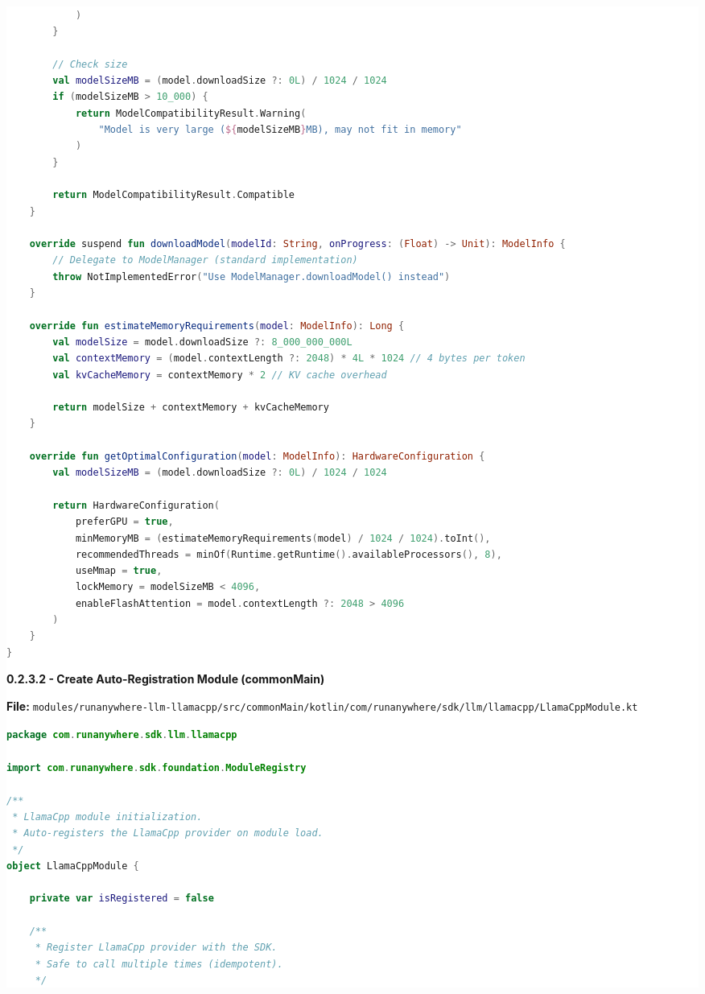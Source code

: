 ```kotlin
            )
        }

        // Check size
        val modelSizeMB = (model.downloadSize ?: 0L) / 1024 / 1024
        if (modelSizeMB > 10_000) {
            return ModelCompatibilityResult.Warning(
                "Model is very large (${modelSizeMB}MB), may not fit in memory"
            )
        }

        return ModelCompatibilityResult.Compatible
    }

    override suspend fun downloadModel(modelId: String, onProgress: (Float) -> Unit): ModelInfo {
        // Delegate to ModelManager (standard implementation)
        throw NotImplementedError("Use ModelManager.downloadModel() instead")
    }

    override fun estimateMemoryRequirements(model: ModelInfo): Long {
        val modelSize = model.downloadSize ?: 8_000_000_000L
        val contextMemory = (model.contextLength ?: 2048) * 4L * 1024 // 4 bytes per token
        val kvCacheMemory = contextMemory * 2 // KV cache overhead

        return modelSize + contextMemory + kvCacheMemory
    }

    override fun getOptimalConfiguration(model: ModelInfo): HardwareConfiguration {
        val modelSizeMB = (model.downloadSize ?: 0L) / 1024 / 1024

        return HardwareConfiguration(
            preferGPU = true,
            minMemoryMB = (estimateMemoryRequirements(model) / 1024 / 1024).toInt(),
            recommendedThreads = minOf(Runtime.getRuntime().availableProcessors(), 8),
            useMmap = true,
            lockMemory = modelSizeMB < 4096,
            enableFlashAttention = model.contextLength ?: 2048 > 4096
        )
    }
}
```

**0.2.3.2 - Create Auto-Registration Module (commonMain)**

**File:** `modules/runanywhere-llm-llamacpp/src/commonMain/kotlin/com/runanywhere/sdk/llm/llamacpp/LlamaCppModule.kt`

```kotlin
package com.runanywhere.sdk.llm.llamacpp

import com.runanywhere.sdk.foundation.ModuleRegistry

/**
 * LlamaCpp module initialization.
 * Auto-registers the LlamaCpp provider on module load.
 */
object LlamaCppModule {

    private var isRegistered = false

    /**
     * Register LlamaCpp provider with the SDK.
     * Safe to call multiple times (idempotent).
     */
```